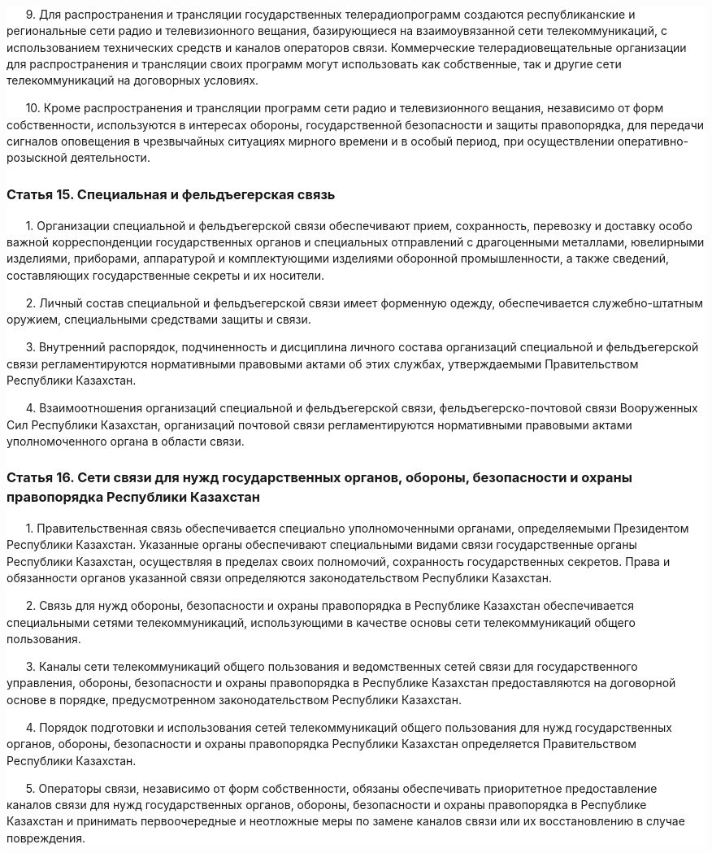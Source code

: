       9. Для распространения и трансляции государственных телерадиопрограмм создаются республиканские и региональные сети радио и телевизионного вещания, базирующиеся на взаимоувязанной сети телекоммуникаций, с использованием технических средств и каналов операторов связи. Коммерческие телерадиовещательные организации для распространения и трансляции своих программ могут использовать как собственные, так и другие сети телекоммуникаций на договорных условиях.

      10. Кроме распространения и трансляции программ сети радио и телевизионного вещания, независимо от форм собственности, используются в интересах обороны, государственной безопасности и защиты правопорядка, для передачи сигналов оповещения в чрезвычайных ситуациях мирного времени и в особый период, при осуществлении оперативно-розыскной деятельности.

### Статья 15. Специальная и фельдъегерская связь

      1. Организации специальной и фельдъегерской связи обеспечивают прием, сохранность, перевозку и доставку особо важной корреспонденции государственных органов и специальных отправлений с драгоценными металлами, ювелирными изделиями, приборами, аппаратурой и комплектующими изделиями оборонной промышленности, а также сведений, составляющих государственные секреты и их носители.

      2. Личный состав специальной и фельдъегерской связи имеет форменную одежду, обеспечивается служебно-штатным оружием, специальными средствами защиты и связи.

      3. Внутренний распорядок, подчиненность и дисциплина личного состава организаций специальной и фельдъегерской связи регламентируются нормативными правовыми актами об этих службах, утверждаемыми Правительством Республики Казахстан.

      4. Взаимоотношения организаций специальной и фельдъегерской связи, фельдъегерско-почтовой связи Вооруженных Сил Республики Казахстан, организаций почтовой связи регламентируются нормативными правовыми актами уполномоченного органа в области связи.

### Статья 16. Сети связи для нужд государственных органов, обороны, безопасности и охраны правопорядка Республики Казахстан

      1. Правительственная связь обеспечивается специально уполномоченными органами, определяемыми Президентом Республики Казахстан. Указанные органы обеспечивают специальными видами связи государственные органы Республики Казахстан, осуществляя в пределах своих полномочий, сохранность государственных секретов. Права и обязанности органов указанной связи определяются законодательством Республики Казахстан.

      2. Связь для нужд обороны, безопасности и охраны правопорядка в Республике Казахстан обеспечивается специальными сетями телекоммуникаций, использующими в качестве основы сети телекоммуникаций общего пользования.

      3. Каналы сети телекоммуникаций общего пользования и ведомственных сетей связи для государственного управления, обороны, безопасности и охраны правопорядка в Республике Казахстан предоставляются на договорной основе в порядке, предусмотренном законодательством Республики Казахстан.

      4. Порядок подготовки и использования сетей телекоммуникаций общего пользования для нужд государственных органов, обороны, безопасности и охраны правопорядка Республики Казахстан определяется Правительством Республики Казахстан.

      5. Операторы связи, независимо от форм собственности, обязаны обеспечивать приоритетное предоставление каналов связи для нужд государственных органов, обороны, безопасности и охраны правопорядка в Республике Казахстан и принимать первоочередные и неотложные меры по замене каналов связи или их восстановлению в случае повреждения.
